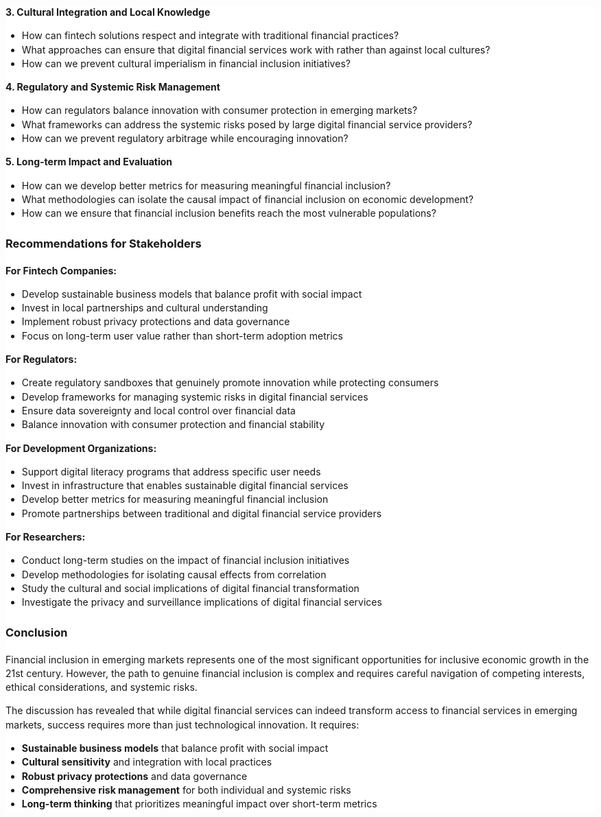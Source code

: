 **3. Cultural Integration and Local Knowledge**
- How can fintech solutions respect and integrate with traditional financial practices?
- What approaches can ensure that digital financial services work with rather than against local cultures?
- How can we prevent cultural imperialism in financial inclusion initiatives?

**4. Regulatory and Systemic Risk Management**
- How can regulators balance innovation with consumer protection in emerging markets?
- What frameworks can address the systemic risks posed by large digital financial service providers?
- How can we prevent regulatory arbitrage while encouraging innovation?

**5. Long-term Impact and Evaluation**
- How can we develop better metrics for measuring meaningful financial inclusion?
- What methodologies can isolate the causal impact of financial inclusion on economic development?
- How can we ensure that financial inclusion benefits reach the most vulnerable populations?

### Recommendations for Stakeholders

**For Fintech Companies:**
- Develop sustainable business models that balance profit with social impact
- Invest in local partnerships and cultural understanding
- Implement robust privacy protections and data governance
- Focus on long-term user value rather than short-term adoption metrics

**For Regulators:**
- Create regulatory sandboxes that genuinely promote innovation while protecting consumers
- Develop frameworks for managing systemic risks in digital financial services
- Ensure data sovereignty and local control over financial data
- Balance innovation with consumer protection and financial stability

**For Development Organizations:**
- Support digital literacy programs that address specific user needs
- Invest in infrastructure that enables sustainable digital financial services
- Develop better metrics for measuring meaningful financial inclusion
- Promote partnerships between traditional and digital financial service providers

**For Researchers:**
- Conduct long-term studies on the impact of financial inclusion initiatives
- Develop methodologies for isolating causal effects from correlation
- Study the cultural and social implications of digital financial transformation
- Investigate the privacy and surveillance implications of digital financial services

### Conclusion

Financial inclusion in emerging markets represents one of the most significant opportunities for inclusive economic growth in the 21st century. However, the path to genuine financial inclusion is complex and requires careful navigation of competing interests, ethical considerations, and systemic risks.

The discussion has revealed that while digital financial services can indeed transform access to financial services in emerging markets, success requires more than just technological innovation. It requires:

- **Sustainable business models** that balance profit with social impact
- **Cultural sensitivity** and integration with local practices
- **Robust privacy protections** and data governance
- **Comprehensive risk management** for both individual and systemic risks
- **Long-term thinking** that prioritizes meaningful impact over short-term metrics
